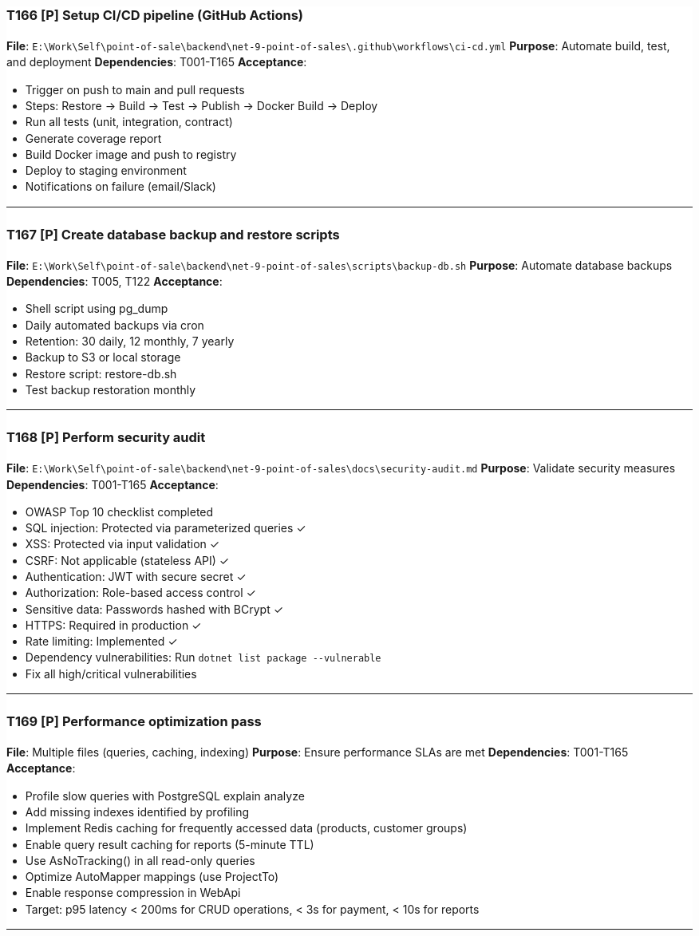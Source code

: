 
### T166 [P] Setup CI/CD pipeline (GitHub Actions)
**File**: `E:\Work\Self\point-of-sale\backend\net-9-point-of-sales\.github\workflows\ci-cd.yml`
**Purpose**: Automate build, test, and deployment
**Dependencies**: T001-T165
**Acceptance**:
- Trigger on push to main and pull requests
- Steps: Restore → Build → Test → Publish → Docker Build → Deploy
- Run all tests (unit, integration, contract)
- Generate coverage report
- Build Docker image and push to registry
- Deploy to staging environment
- Notifications on failure (email/Slack)

---

### T167 [P] Create database backup and restore scripts
**File**: `E:\Work\Self\point-of-sale\backend\net-9-point-of-sales\scripts\backup-db.sh`
**Purpose**: Automate database backups
**Dependencies**: T005, T122
**Acceptance**:
- Shell script using pg_dump
- Daily automated backups via cron
- Retention: 30 daily, 12 monthly, 7 yearly
- Backup to S3 or local storage
- Restore script: restore-db.sh
- Test backup restoration monthly

---

### T168 [P] Perform security audit
**File**: `E:\Work\Self\point-of-sale\backend\net-9-point-of-sales\docs\security-audit.md`
**Purpose**: Validate security measures
**Dependencies**: T001-T165
**Acceptance**:
- OWASP Top 10 checklist completed
- SQL injection: Protected via parameterized queries ✓
- XSS: Protected via input validation ✓
- CSRF: Not applicable (stateless API) ✓
- Authentication: JWT with secure secret ✓
- Authorization: Role-based access control ✓
- Sensitive data: Passwords hashed with BCrypt ✓
- HTTPS: Required in production ✓
- Rate limiting: Implemented ✓
- Dependency vulnerabilities: Run `dotnet list package --vulnerable`
- Fix all high/critical vulnerabilities

---

### T169 [P] Performance optimization pass
**File**: Multiple files (queries, caching, indexing)
**Purpose**: Ensure performance SLAs are met
**Dependencies**: T001-T165
**Acceptance**:
- Profile slow queries with PostgreSQL explain analyze
- Add missing indexes identified by profiling
- Implement Redis caching for frequently accessed data (products, customer groups)
- Enable query result caching for reports (5-minute TTL)
- Use AsNoTracking() in all read-only queries
- Optimize AutoMapper mappings (use ProjectTo)
- Enable response compression in WebApi
- Target: p95 latency < 200ms for CRUD operations, < 3s for payment, < 10s for reports

---
